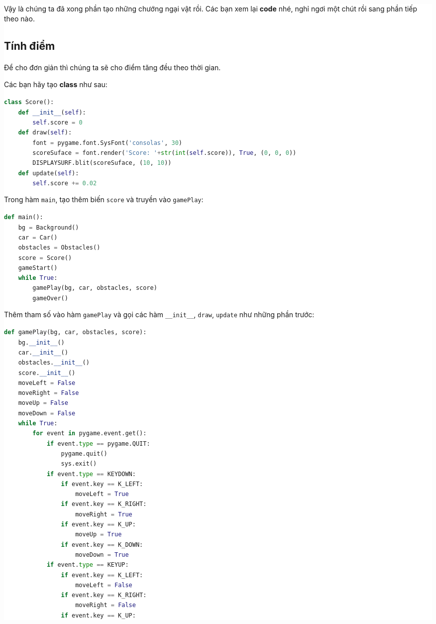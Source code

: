 Vậy là chúng ta đã xong phần tạo những chướng ngại vật rồi. Các bạn xem lại **code** nhé, nghỉ ngơi một chút rồi sang phần tiếp theo nào.

## Tính điểm

Để cho đơn giản thì chúng ta sẽ cho điểm tăng đều theo thời gian.

Các bạn hãy tạo **class** như sau:

```python
class Score():
    def __init__(self):
        self.score = 0
    def draw(self):
        font = pygame.font.SysFont('consolas', 30)
        scoreSuface = font.render('Score: '+str(int(self.score)), True, (0, 0, 0))
        DISPLAYSURF.blit(scoreSuface, (10, 10))
    def update(self):
        self.score += 0.02
```

Trong hàm `main`, tạo thêm biến `score` và truyền vào `gamePlay`:

```python
def main():
    bg = Background()
    car = Car()
    obstacles = Obstacles()
    score = Score()
    gameStart()
    while True:
        gamePlay(bg, car, obstacles, score)
        gameOver()
```

Thêm tham số vào hàm `gamePlay` và gọi các hàm `__init__`, `draw`, `update` như những phần trước:

```python
def gamePlay(bg, car, obstacles, score):
    bg.__init__()
    car.__init__()
    obstacles.__init__()
    score.__init__()
    moveLeft = False
    moveRight = False
    moveUp = False
    moveDown = False
    while True:
        for event in pygame.event.get():
            if event.type == pygame.QUIT:
                pygame.quit()
                sys.exit()
            if event.type == KEYDOWN:
                if event.key == K_LEFT:
                    moveLeft = True
                if event.key == K_RIGHT:
                    moveRight = True
                if event.key == K_UP:
                    moveUp = True
                if event.key == K_DOWN:
                    moveDown = True
            if event.type == KEYUP:
                if event.key == K_LEFT:
                    moveLeft = False
                if event.key == K_RIGHT:
                    moveRight = False
                if event.key == K_UP:
```
